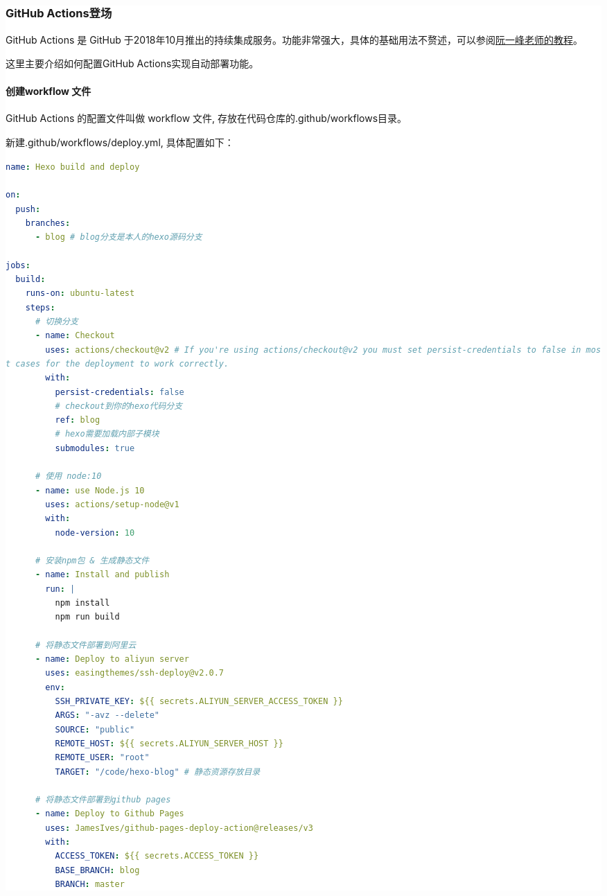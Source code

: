 
### GitHub Actions登场

GitHub Actions 是 GitHub 于2018年10月推出的持续集成服务。功能非常强大，具体的基础用法不赘述，可以参阅[阮一峰老师的教程](http://www.ruanyifeng.com/blog/2019/09/getting-started-with-github-actions.html)。

这里主要介绍如何配置GitHub Actions实现自动部署功能。

#### 创建workflow 文件
GitHub Actions 的配置文件叫做 workflow 文件, 存放在代码仓库的.github/workflows目录。

新建.github/workflows/deploy.yml, 具体配置如下：
```yml
name: Hexo build and deploy

on:
  push:
    branches:
      - blog # blog分支是本人的hexo源码分支

jobs:
  build:
    runs-on: ubuntu-latest
    steps:
      # 切换分支
      - name: Checkout
        uses: actions/checkout@v2 # If you're using actions/checkout@v2 you must set persist-credentials to false in most cases for the deployment to work correctly.
        with:
          persist-credentials: false
          # checkout到你的hexo代码分支
          ref: blog
          # hexo需要加载内部子模块
          submodules: true

      # 使用 node:10
      - name: use Node.js 10
        uses: actions/setup-node@v1
        with:
          node-version: 10

      # 安装npm包 & 生成静态文件
      - name: Install and publish
        run: |
          npm install
          npm run build

      # 将静态文件部署到阿里云
      - name: Deploy to aliyun server
        uses: easingthemes/ssh-deploy@v2.0.7
        env:
          SSH_PRIVATE_KEY: ${{ secrets.ALIYUN_SERVER_ACCESS_TOKEN }}
          ARGS: "-avz --delete"
          SOURCE: "public"
          REMOTE_HOST: ${{ secrets.ALIYUN_SERVER_HOST }}
          REMOTE_USER: "root"
          TARGET: "/code/hexo-blog" # 静态资源存放目录

      # 将静态文件部署到github pages
      - name: Deploy to Github Pages
        uses: JamesIves/github-pages-deploy-action@releases/v3
        with:
          ACCESS_TOKEN: ${{ secrets.ACCESS_TOKEN }}
          BASE_BRANCH: blog
          BRANCH: master
```